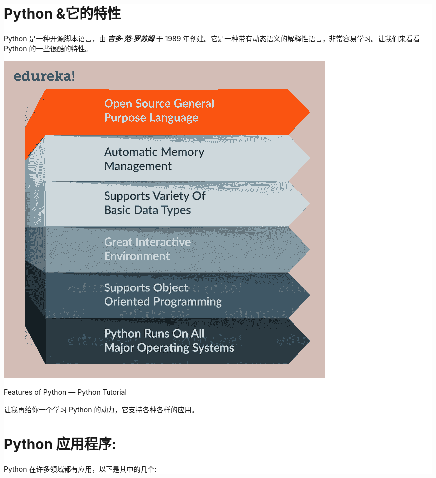 # Python &它的特性

Python 是一种开源脚本语言，由 ***吉多·范·罗苏姆*** 于 1989 年创建。它是一种带有动态语义的解释性语言，非常容易学习。让我们来看看 Python 的一些很酷的特性。

![](img/1984703e49e8d00ff6aa89ffdf95f009.png)

Features of Python — Python Tutorial

让我再给你一个学习 Python 的动力，它支持各种各样的应用。

# Python 应用程序:

Python 在许多领域都有应用，以下是其中的几个:
